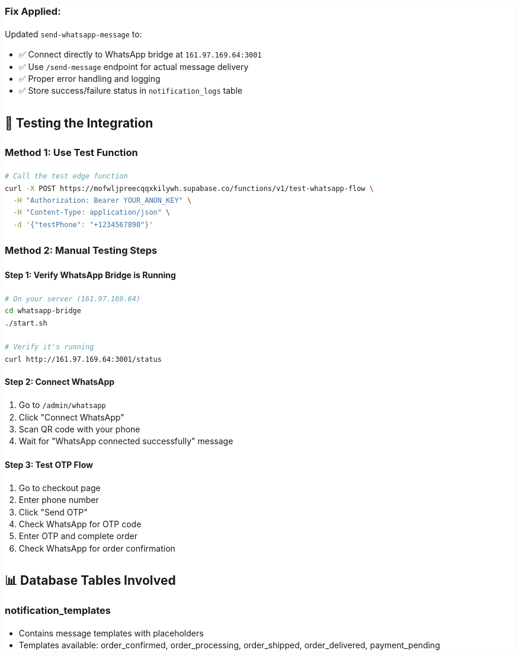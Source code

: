 ### Fix Applied:
Updated `send-whatsapp-message` to:
- ✅ Connect directly to WhatsApp bridge at `161.97.169.64:3001`
- ✅ Use `/send-message` endpoint for actual message delivery
- ✅ Proper error handling and logging
- ✅ Store success/failure status in `notification_logs` table

## 🧪 Testing the Integration

### Method 1: Use Test Function
```bash
# Call the test edge function
curl -X POST https://mofwljpreecqqxkilywh.supabase.co/functions/v1/test-whatsapp-flow \
  -H "Authorization: Bearer YOUR_ANON_KEY" \
  -H "Content-Type: application/json" \
  -d '{"testPhone": "+1234567890"}'
```

### Method 2: Manual Testing Steps

#### Step 1: Verify WhatsApp Bridge is Running
```bash
# On your server (161.97.169.64)
cd whatsapp-bridge
./start.sh

# Verify it's running
curl http://161.97.169.64:3001/status
```

#### Step 2: Connect WhatsApp
1. Go to `/admin/whatsapp`
2. Click "Connect WhatsApp"
3. Scan QR code with your phone
4. Wait for "WhatsApp connected successfully" message

#### Step 3: Test OTP Flow
1. Go to checkout page
2. Enter phone number
3. Click "Send OTP"
4. Check WhatsApp for OTP code
5. Enter OTP and complete order
6. Check WhatsApp for order confirmation

## 📊 Database Tables Involved

### notification_templates
- Contains message templates with placeholders
- Templates available: order_confirmed, order_processing, order_shipped, order_delivered, payment_pending
